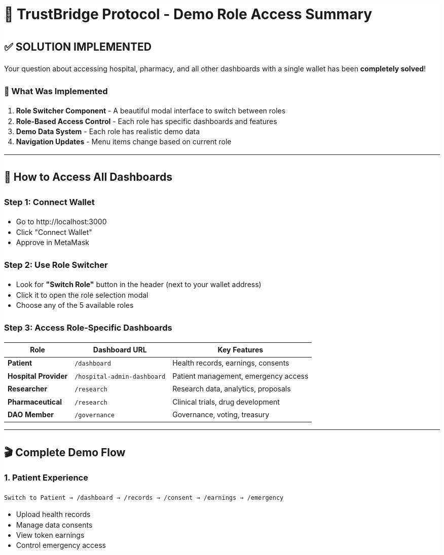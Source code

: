 # 🎯 TrustBridge Protocol - Demo Role Access Summary

## ✅ **SOLUTION IMPLEMENTED**

Your question about accessing hospital, pharmacy, and all other dashboards with a single wallet has been **completely solved**! 

### **🔧 What Was Implemented**

1. **Role Switcher Component** - A beautiful modal interface to switch between roles
2. **Role-Based Access Control** - Each role has specific dashboards and features
3. **Demo Data System** - Each role has realistic demo data
4. **Navigation Updates** - Menu items change based on current role

---

## 🚀 **How to Access All Dashboards**

### **Step 1: Connect Wallet**
- Go to http://localhost:3000
- Click "Connect Wallet" 
- Approve in MetaMask

### **Step 2: Use Role Switcher**
- Look for **"Switch Role"** button in the header (next to your wallet address)
- Click it to open the role selection modal
- Choose any of the 5 available roles

### **Step 3: Access Role-Specific Dashboards**

| Role | Dashboard URL | Key Features |
|------|---------------|--------------|
| **Patient** | `/dashboard` | Health records, earnings, consents |
| **Hospital Provider** | `/hospital-admin-dashboard` | Patient management, emergency access |
| **Researcher** | `/research` | Research data, analytics, proposals |
| **Pharmaceutical** | `/research` | Clinical trials, drug development |
| **DAO Member** | `/governance` | Governance, voting, treasury |

---

## 🎬 **Complete Demo Flow**

### **1. Patient Experience**
```
Switch to Patient → /dashboard → /records → /consent → /earnings → /emergency
```
- Upload health records
- Manage data consents
- View token earnings
- Control emergency access
